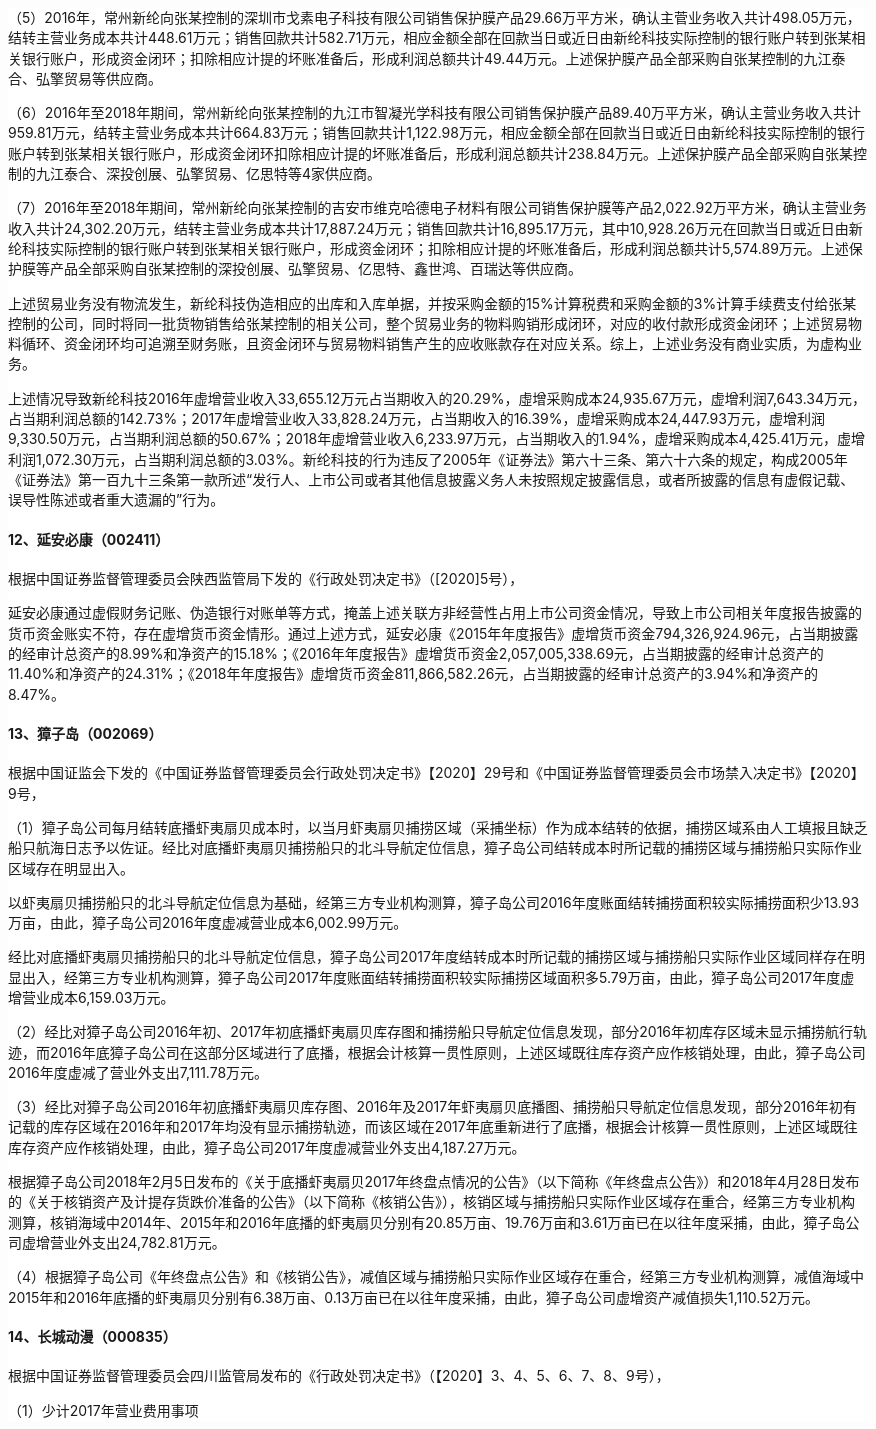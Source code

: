 （5）2016年，常州新纶向张某控制的深圳市戈素电子科技有限公司销售保护膜产品29.66万平方米，确认主菅业务收入共计498.05万元，结转主营业务成本共计448.61万元；销售回款共计582.71万元，相应金额全部在回款当日或近日由新纶科技实际控制的银行账户转到张某相关银行账户，形成资金闭环；扣除相应计提的坏账准备后，形成利润总额共计49.44万元。上述保护膜产品全部采购自张某控制的九江泰合、弘擎贸易等供应商。

（6）2016年至2018年期间，常州新纶向张某控制的九江市智凝光学科技有限公司销售保护膜产品89.40万平方米，确认主营业务收入共计959.81万元，结转主营业务成本共计664.83万元；销售回款共计1,122.98万元，相应金额全部在回款当日或近日由新纶科技实际控制的银行账户转到张某相关银行账户，形成资金闭环扣除相应计提的坏账准备后，形成利润总额共计238.84万元。上述保护膜产品全部采购自张某控制的九江泰合、深投创展、弘擎贸易、亿思特等4家供应商。

（7）2016年至2018年期间，常州新纶向张某控制的吉安市维克哈德电子材料有限公司销售保护膜等产品2,022.92万平方米，确认主营业务收入共计24,302.20万元，结转主营业务成本共计17,887.24万元；销售回款共计16,895.17万元，其中10,928.26万元在回款当日或近日由新纶科技实际控制的银行账户转到张某相关银行账户，形成资金闭环；扣除相应计提的坏账准备后，形成利润总额共计5,574.89万元。上述保护膜等产品全部采购自张某控制的深投创展、弘擎贸易、亿思特、鑫世鸿、百瑞达等供应商。

上述贸易业务没有物流发生，新纶科技伪造相应的出库和入库单据，并按采购金额的15%计算税费和采购金额的3%计算手续费支付给张某控制的公司，同时将同一批货物销售给张某控制的相关公司，整个贸易业务的物料购销形成闭环，对应的收付款形成资金闭环；上述贸易物料循环、资金闭环均可追溯至财务账，且资金闭环与贸易物料销售产生的应收账款存在对应关系。综上，上述业务没有商业实质，为虚构业务。

上述情况导致新纶科技2016年虚增营业收入33,655.12万元占当期收入的20.29%，虛增采购成本24,935.67万元，虚增利润7,643.34万元，占当期利润总额的142.73%；2017年虚增营业收入33,828.24万元，占当期收入的16.39%，虚增采购成本24,447.93万元，虚增利润9,330.50万元，占当期利润总额的50.67%；2018年虚增营业收入6,233.97万元，占当期收入的1.94%，虚增采购成本4,425.41万元，虚增利润1,072.30万元，占当期利润总额的3.03%。新纶科技的行为违反了2005年《证券法》第六十三条、第六十六条的规定，构成2005年《证券法》第一百九十三条第一款所述“发行人、上市公司或者其他信息披露义务人未按照规定披露信息，或者所披露的信息有虚假记载、误导性陈述或者重大遗漏的”行为。

#### 12、延安必康（002411）

根据中国证券监督管理委员会陕西监管局下发的《行政处罚决定书》（[2020]5号），

延安必康通过虚假财务记账、伪造银行对账单等方式，掩盖上述关联方非经营性占用上市公司资金情况，导致上市公司相关年度报告披露的货币资金账实不符，存在虚增货币资金情形。通过上述方式，延安必康《2015年年度报告》虚增货币资金794,326,924.96元，占当期披露的经审计总资产的8.99%和净资产的15.18%；《2016年年度报告》虚增货币资金2,057,005,338.69元，占当期披露的经审计总资产的11.40%和净资产的24.31%；《2018年年度报告》虚增货币资金811,866,582.26元，占当期披露的经审计总资产的3.94%和净资产的8.47%。

#### 13、獐子岛（002069）

根据中国证监会下发的《中国证券监督管理委员会行政处罚决定书》【2020】29号和《中国证券监督管理委员会市场禁入决定书》【2020】9号，

（1）獐子岛公司每月结转底播虾夷扇贝成本时，以当月虾夷扇贝捕捞区域（采捕坐标）作为成本结转的依据，捕捞区域系由人工填报且缺乏船只航海日志予以佐证。经比对底播虾夷扇贝捕捞船只的北斗导航定位信息，獐子岛公司结转成本时所记载的捕捞区域与捕捞船只实际作业区域存在明显出入。

以虾夷扇贝捕捞船只的北斗导航定位信息为基础，经第三方专业机构测算，獐子岛公司2016年度账面结转捕捞面积较实际捕捞面积少13.93万亩，由此，獐子岛公司2016年度虚减营业成本6,002.99万元。

经比对底播虾夷扇贝捕捞船只的北斗导航定位信息，獐子岛公司2017年度结转成本时所记载的捕捞区域与捕捞船只实际作业区域同样存在明显出入，经第三方专业机构测算，獐子岛公司2017年度账面结转捕捞面积较实际捕捞区域面积多5.79万亩，由此，獐子岛公司2017年度虚增营业成本6,159.03万元。

（2）经比对獐子岛公司2016年初、2017年初底播虾夷扇贝库存图和捕捞船只导航定位信息发现，部分2016年初库存区域未显示捕捞航行轨迹，而2016年底獐子岛公司在这部分区域进行了底播，根据会计核算一贯性原则，上述区域既往库存资产应作核销处理，由此，獐子岛公司2016年度虚减了营业外支出7,111.78万元。

（3）经比对獐子岛公司2016年初底播虾夷扇贝库存图、2016年及2017年虾夷扇贝底播图、捕捞船只导航定位信息发现，部分2016年初有记载的库存区域在2016年和2017年均没有显示捕捞轨迹，而该区域在2017年底重新进行了底播，根据会计核算一贯性原则，上述区域既往库存资产应作核销处理，由此，獐子岛公司2017年度虚减营业外支出4,187.27万元。

根据獐子岛公司2018年2月5日发布的《关于底播虾夷扇贝2017年终盘点情况的公告》（以下简称《年终盘点公告》）和2018年4月28日发布的《关于核销资产及计提存货跌价准备的公告》（以下简称《核销公告》），核销区域与捕捞船只实际作业区域存在重合，经第三方专业机构测算，核销海域中2014年、2015年和2016年底播的虾夷扇贝分别有20.85万亩、19.76万亩和3.61万亩已在以往年度采捕，由此，獐子岛公司虚增营业外支出24,782.81万元。

（4）根据獐子岛公司《年终盘点公告》和《核销公告》，减值区域与捕捞船只实际作业区域存在重合，经第三方专业机构测算，减值海域中2015年和2016年底播的虾夷扇贝分别有6.38万亩、0.13万亩已在以往年度采捕，由此，獐子岛公司虚增资产减值损失1,110.52万元。

#### 14、长城动漫（000835）

根据中国证券监督管理委员会四川监管局发布的《行政处罚决定书》（【2020】3、4、5、6、7、8、9号），

（1）少计2017年营业费用事项
